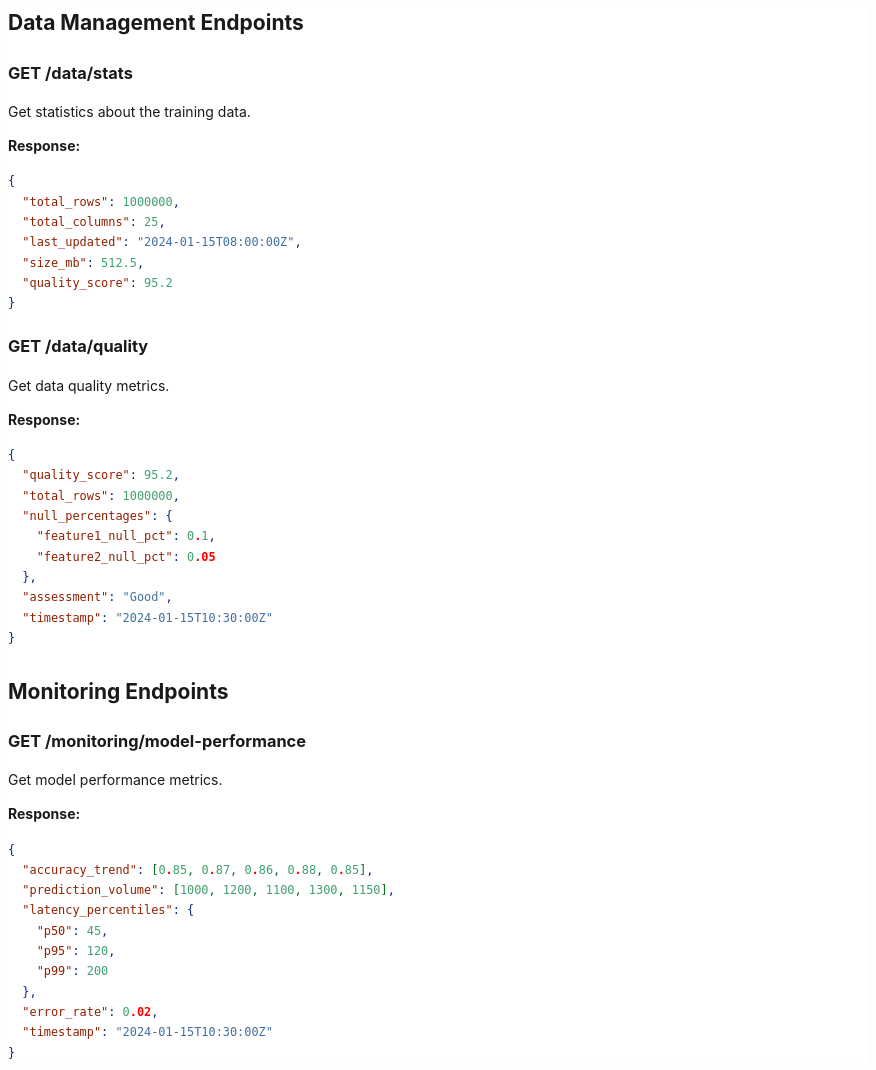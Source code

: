 ## Data Management Endpoints

### GET /data/stats
Get statistics about the training data.

**Response:**
```json
{
  "total_rows": 1000000,
  "total_columns": 25,
  "last_updated": "2024-01-15T08:00:00Z",
  "size_mb": 512.5,
  "quality_score": 95.2
}
```

### GET /data/quality
Get data quality metrics.

**Response:**
```json
{
  "quality_score": 95.2,
  "total_rows": 1000000,
  "null_percentages": {
    "feature1_null_pct": 0.1,
    "feature2_null_pct": 0.05
  },
  "assessment": "Good",
  "timestamp": "2024-01-15T10:30:00Z"
}
```

## Monitoring Endpoints

### GET /monitoring/model-performance
Get model performance metrics.

**Response:**
```json
{
  "accuracy_trend": [0.85, 0.87, 0.86, 0.88, 0.85],
  "prediction_volume": [1000, 1200, 1100, 1300, 1150],
  "latency_percentiles": {
    "p50": 45,
    "p95": 120,
    "p99": 200
  },
  "error_rate": 0.02,
  "timestamp": "2024-01-15T10:30:00Z"
}
```
